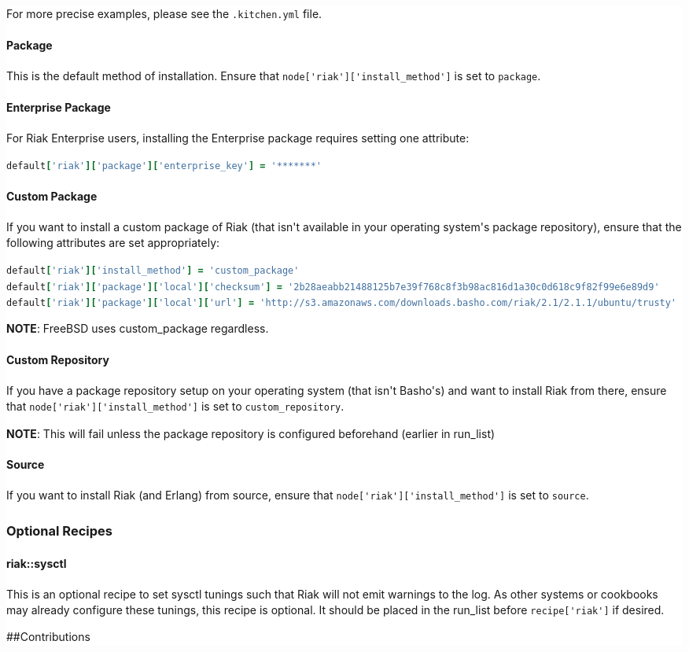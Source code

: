 For more precise examples, please see the `.kitchen.yml` file.

#### Package

This is the default method of installation. Ensure that
`node['riak']['install_method']` is set to `package`.

#### Enterprise Package

For Riak Enterprise users, installing the Enterprise package requires setting
one attribute:

```ruby
default['riak']['package']['enterprise_key'] = '*******'
```

#### Custom Package

If you want to install a custom package of Riak (that isn't available in your
operating system's package repository), ensure that the following attributes
are set appropriately:

```ruby
default['riak']['install_method'] = 'custom_package'
default['riak']['package']['local']['checksum'] = '2b28aeabb21488125b7e39f768c8f3b98ac816d1a30c0d618c9f82f99e6e89d9'
default['riak']['package']['local']['url'] = 'http://s3.amazonaws.com/downloads.basho.com/riak/2.1/2.1.1/ubuntu/trusty'
```

**NOTE**: FreeBSD uses custom_package regardless.

#### Custom Repository

If you have a package repository setup on your operating system (that isn't
Basho's) and want to install Riak from there, ensure that
`node['riak']['install_method']` is set to `custom_repository`.

**NOTE**: This will fail unless the package repository is configured beforehand (earlier in run_list)

#### Source

If you want to install Riak (and Erlang) from source, ensure that
`node['riak']['install_method']` is set to `source`.


### Optional Recipes

#### riak::sysctl

This is an optional recipe to set sysctl tunings such that Riak will not emit warnings to the log.
As other systems or cookbooks may already configure these tunings, this recipe is optional. It should be placed
in the run_list before `recipe['riak']` if desired.

##Contributions


[cookbook]: https://supermarket.getchef.com/cookbooks/riak
[travis]: http://travis-ci.org/basho/riak-chef-cookbook